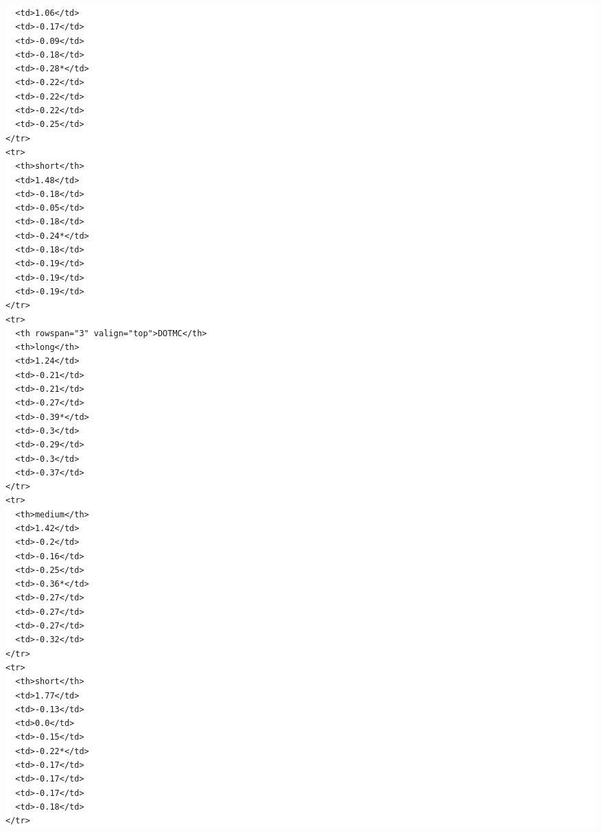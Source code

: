       <td>1.06</td>
      <td>-0.17</td>
      <td>-0.09</td>
      <td>-0.18</td>
      <td>-0.28*</td>
      <td>-0.22</td>
      <td>-0.22</td>
      <td>-0.22</td>
      <td>-0.25</td>
    </tr>
    <tr>
      <th>short</th>
      <td>1.48</td>
      <td>-0.18</td>
      <td>-0.05</td>
      <td>-0.18</td>
      <td>-0.24*</td>
      <td>-0.18</td>
      <td>-0.19</td>
      <td>-0.19</td>
      <td>-0.19</td>
    </tr>
    <tr>
      <th rowspan="3" valign="top">DOTMC</th>
      <th>long</th>
      <td>1.24</td>
      <td>-0.21</td>
      <td>-0.21</td>
      <td>-0.27</td>
      <td>-0.39*</td>
      <td>-0.3</td>
      <td>-0.29</td>
      <td>-0.3</td>
      <td>-0.37</td>
    </tr>
    <tr>
      <th>medium</th>
      <td>1.42</td>
      <td>-0.2</td>
      <td>-0.16</td>
      <td>-0.25</td>
      <td>-0.36*</td>
      <td>-0.27</td>
      <td>-0.27</td>
      <td>-0.27</td>
      <td>-0.32</td>
    </tr>
    <tr>
      <th>short</th>
      <td>1.77</td>
      <td>-0.13</td>
      <td>0.0</td>
      <td>-0.15</td>
      <td>-0.22*</td>
      <td>-0.17</td>
      <td>-0.17</td>
      <td>-0.17</td>
      <td>-0.18</td>
    </tr>
  </tbody>
</table>
</div>
